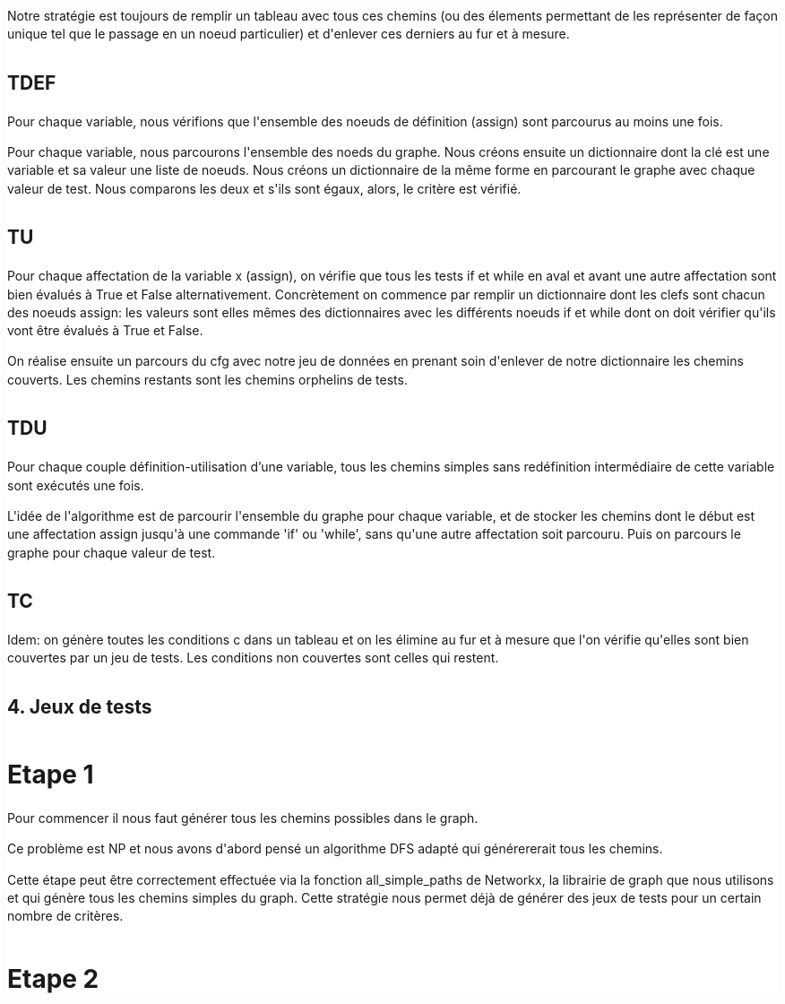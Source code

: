 Notre stratégie est toujours de remplir un tableau avec tous ces chemins (ou des élements permettant de les représenter de façon unique tel que le passage en un noeud particulier) et d'enlever ces derniers au fur et à mesure.

## TDEF
Pour chaque variable, nous vérifions que l'ensemble des noeuds de définition (assign) sont parcourus au moins une fois.

Pour chaque variable, nous parcourons l'ensemble des noeds du graphe. Nous créons ensuite un dictionnaire dont la clé est une variable et sa valeur une liste de noeuds. Nous créons un dictionnaire de la même forme en parcourant le graphe avec chaque valeur de test. Nous comparons les deux et s'ils sont égaux, alors, le critère est vérifié.

## TU
Pour chaque affectation de la variable x (assign), on vérifie que tous les tests if et while en aval et avant une autre affectation sont bien évalués à True et False alternativement.
Concrètement on commence par remplir un dictionnaire dont les clefs sont chacun des noeuds assign: les valeurs sont elles mêmes des dictionnaires avec les différents noeuds if et while dont on doit vérifier qu'ils vont être évalués à True et False.

On réalise ensuite un parcours du cfg avec notre jeu de données en prenant soin d'enlever de notre dictionnaire les chemins couverts. Les chemins restants sont les chemins orphelins de tests.

## TDU
Pour chaque couple définition-utilisation d’une variable, tous les chemins simples sans redéfinition intermédiaire de cette variable sont exécutés une fois.

L'idée de l'algorithme est de parcourir l'ensemble du graphe pour chaque variable, et de stocker les chemins dont le début est une affectation assign jusqu'à une commande 'if' ou 'while', sans qu'une autre affectation soit parcouru. Puis on parcours le graphe pour chaque valeur de test.

## TC
Idem: on génère toutes les conditions c dans un tableau et on les élimine au fur et à mesure que l'on vérifie qu'elles sont bien couvertes par un jeu de tests. Les conditions non couvertes sont celles qui restent.

## <a name="crit"></a>4. Jeux de tests

# Etape 1

Pour commencer il nous faut générer tous les chemins possibles dans le graph.

Ce problème est NP et nous avons d'abord pensé un algorithme DFS adapté qui générererait tous les chemins.

Cette étape peut être correctement effectuée via la fonction all_simple_paths de Networkx, la librairie de graph que nous utilisons et qui génère tous les chemins simples du graph.
Cette stratégie nous permet déjà de générer des jeux de tests pour un certain nombre de critères.

# Etape 2
